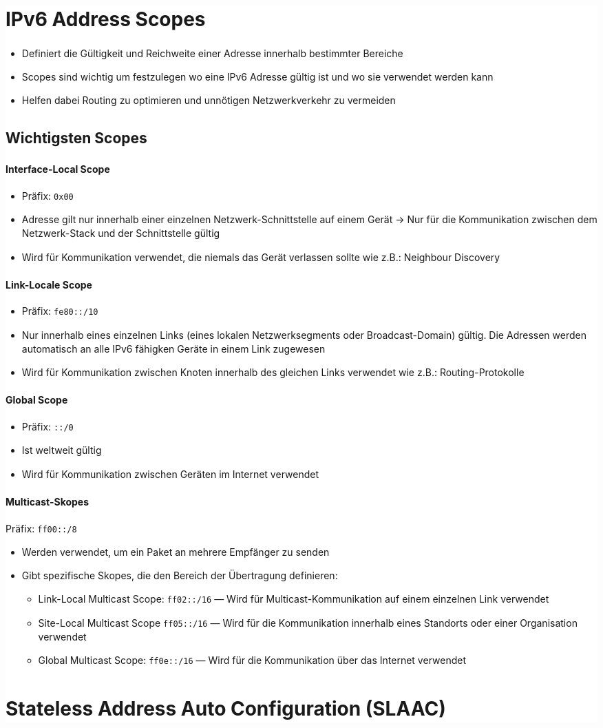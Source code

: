 # IPv6 Address Scopes

- Definiert die Gültigkeit und Reichweite einer Adresse innerhalb bestimmter Bereiche

- Scopes sind wichtig um festzulegen wo eine IPv6 Adresse gültig ist und wo sie verwendet werden kann

- Helfen dabei Routing zu optimieren und unnötigen Netzwerkverkehr zu vermeiden

## Wichtigsten Scopes

#### Interface-Local Scope

- Präfix: ```0x00```

- Adresse gilt nur innerhalb einer einzelnen Netzwerk-Schnittstelle auf einem Gerät -> Nur für die Kommunikation zwischen dem Netzwerk-Stack und der Schnittstelle gültig

- Wird für Kommunikation verwendet, die niemals das Gerät verlassen sollte wie z.B.: Neighbour Discovery

#### Link-Locale Scope

- Präfix: ```fe80::/10```

- Nur innerhalb eines einzelnen Links (eines lokalen Netzwerksegments oder Broadcast-Domain) gültig. Die Adressen werden automatisch an alle IPv6 fähigken Geräte in einem Link zugewesen

- Wird für Kommunikation zwischen Knoten innerhalb des gleichen Links verwendet wie z.B.: Routing-Protokolle

#### Global Scope

- Präfix: ```::/0```

- Ist weltweit gültig

- Wird für Kommunikation zwischen Geräten im Internet verwendet

#### Multicast-Skopes

Präfix: ```ff00::/8```

- Werden verwendet, um ein Paket an mehrere Empfänger zu senden

- Gibt spezifische Skopes, die den Bereich der Übertragung definieren:
  
  - Link-Local Multicast Scope: `ff02::/16` — Wird für Multicast-Kommunikation auf einem einzelnen Link verwendet
  
  - Site-Local Multicast Scope `ff05::/16` — Wird für die Kommunikation innerhalb eines Standorts oder einer Organisation verwendet
  
  - Global Multicast Scope: `ff0e::/16` — Wird für die Kommunikation über das Internet verwendet

# Stateless Address Auto Configuration (SLAAC)
